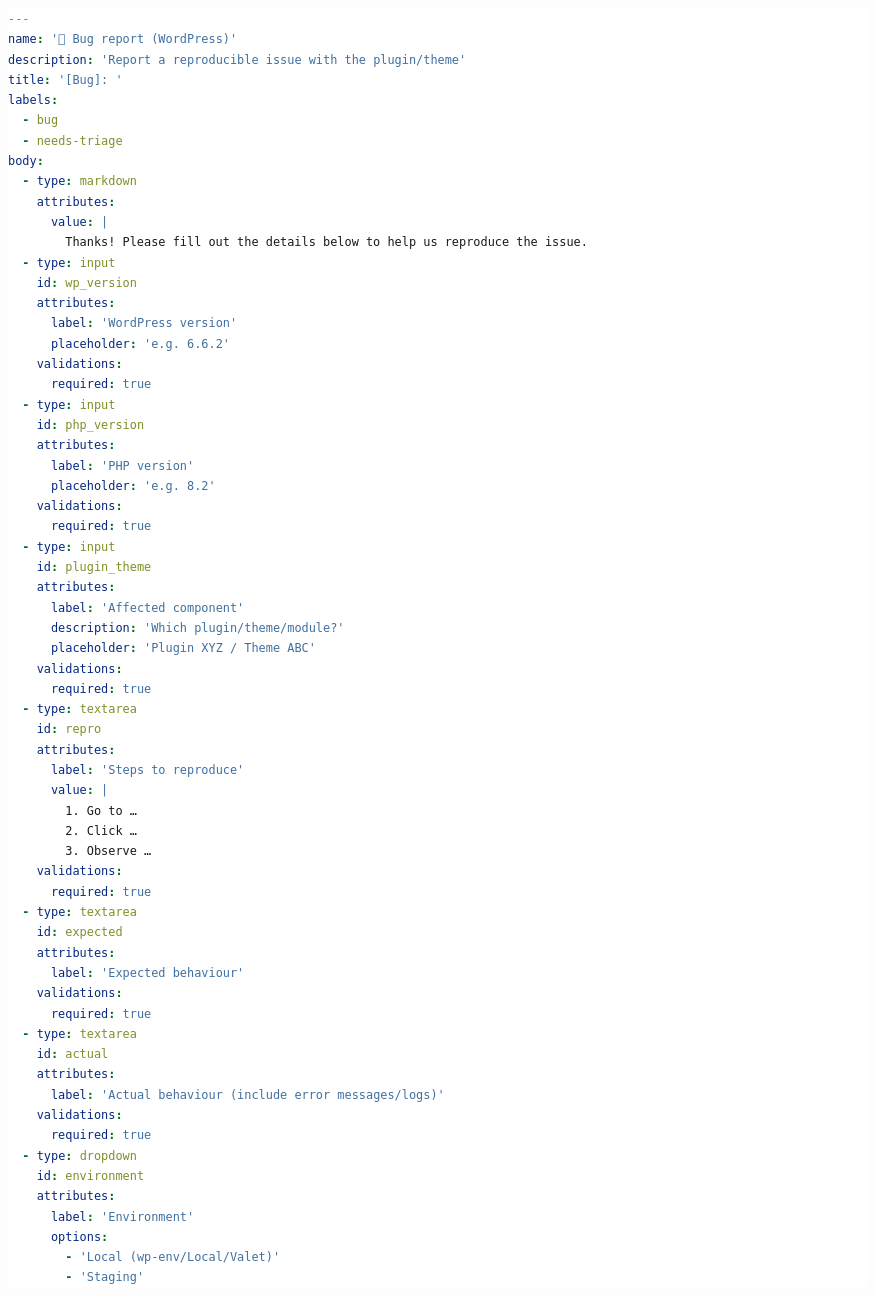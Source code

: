 ```yml
---
name: '🐛 Bug report (WordPress)'
description: 'Report a reproducible issue with the plugin/theme'
title: '[Bug]: '
labels:
  - bug
  - needs-triage
body:
  - type: markdown
    attributes:
      value: |
        Thanks! Please fill out the details below to help us reproduce the issue.
  - type: input
    id: wp_version
    attributes:
      label: 'WordPress version'
      placeholder: 'e.g. 6.6.2'
    validations:
      required: true
  - type: input
    id: php_version
    attributes:
      label: 'PHP version'
      placeholder: 'e.g. 8.2'
    validations:
      required: true
  - type: input
    id: plugin_theme
    attributes:
      label: 'Affected component'
      description: 'Which plugin/theme/module?'
      placeholder: 'Plugin XYZ / Theme ABC'
    validations:
      required: true
  - type: textarea
    id: repro
    attributes:
      label: 'Steps to reproduce'
      value: |
        1. Go to …
        2. Click …
        3. Observe …
    validations:
      required: true
  - type: textarea
    id: expected
    attributes:
      label: 'Expected behaviour'
    validations:
      required: true
  - type: textarea
    id: actual
    attributes:
      label: 'Actual behaviour (include error messages/logs)'
    validations:
      required: true
  - type: dropdown
    id: environment
    attributes:
      label: 'Environment'
      options:
        - 'Local (wp-env/Local/Valet)'
        - 'Staging'
```